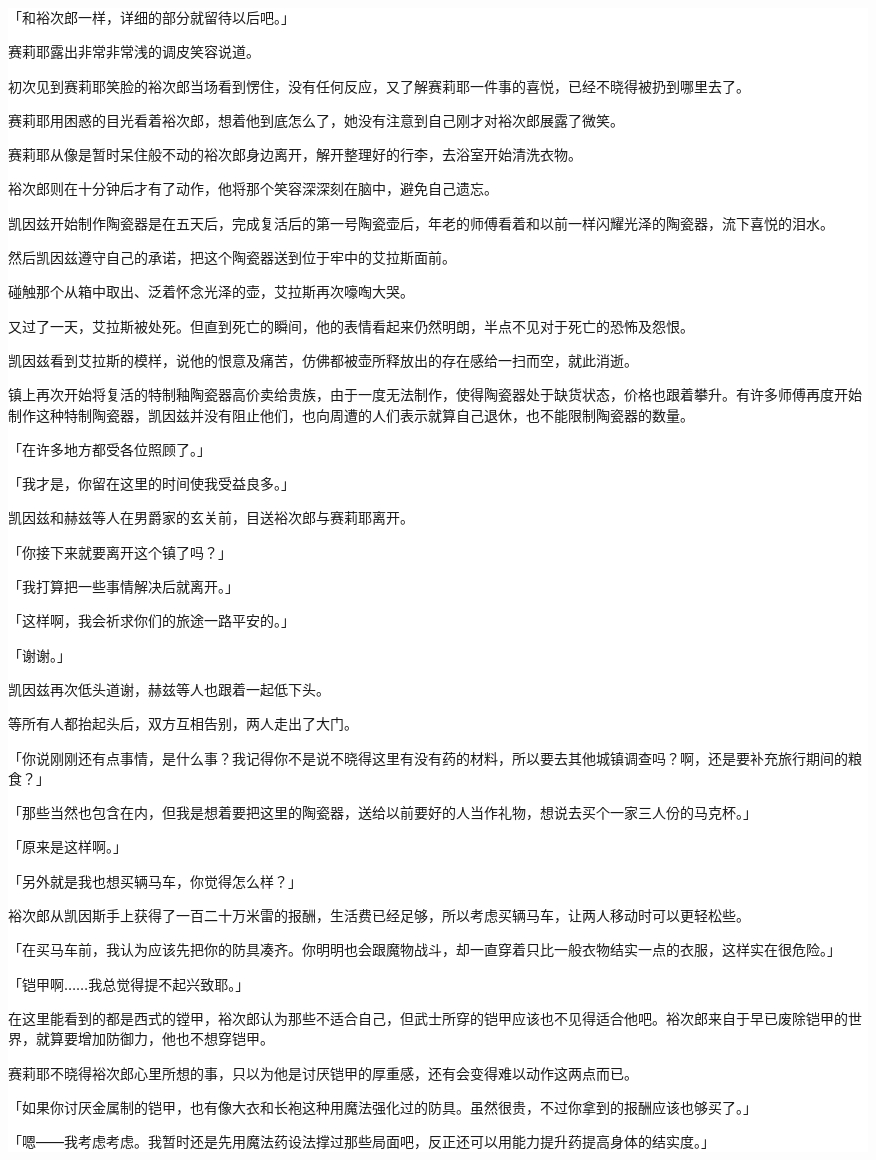 「和裕次郎一样，详细的部分就留待以后吧。」

赛莉耶露出非常非常浅的调皮笑容说道。

初次见到赛莉耶笑脸的裕次郎当场看到愣住，没有任何反应，又了解赛莉耶一件事的喜悦，已经不晓得被扔到哪里去了。

赛莉耶用困惑的目光看着裕次郎，想着他到底怎么了，她没有注意到自己刚才对裕次郎展露了微笑。

赛莉耶从像是暂时呆住般不动的裕次郎身边离开，解开整理好的行李，去浴室开始清洗衣物。

裕次郎则在十分钟后才有了动作，他将那个笑容深深刻在脑中，避免自己遗忘。

凯因兹开始制作陶瓷器是在五天后，完成复活后的第一号陶瓷壶后，年老的师傅看着和以前一样闪耀光泽的陶瓷器，流下喜悦的泪水。

然后凯因兹遵守自己的承诺，把这个陶瓷器送到位于牢中的艾拉斯面前。

碰触那个从箱中取出、泛着怀念光泽的壶，艾拉斯再次嚎啕大哭。

又过了一天，艾拉斯被处死。但直到死亡的瞬间，他的表情看起来仍然明朗，半点不见对于死亡的恐怖及怨恨。

凯因兹看到艾拉斯的模样，说他的恨意及痛苦，仿佛都被壶所释放出的存在感给一扫而空，就此消逝。

镇上再次开始将复活的特制釉陶瓷器高价卖给贵族，由于一度无法制作，使得陶瓷器处于缺货状态，价格也跟着攀升。有许多师傅再度开始制作这种特制陶瓷器，凯因兹并没有阻止他们，也向周遭的人们表示就算自己退休，也不能限制陶瓷器的数量。

「在许多地方都受各位照顾了。」

「我才是，你留在这里的时间使我受益良多。」

凯因兹和赫兹等人在男爵家的玄关前，目送裕次郎与赛莉耶离开。

「你接下来就要离开这个镇了吗？」

「我打算把一些事情解决后就离开。」

「这样啊，我会祈求你们的旅途一路平安的。」

「谢谢。」

凯因兹再次低头道谢，赫兹等人也跟着一起低下头。

等所有人都抬起头后，双方互相告别，两人走出了大门。

「你说刚刚还有点事情，是什么事？我记得你不是说不晓得这里有没有药的材料，所以要去其他城镇调查吗？啊，还是要补充旅行期间的粮食？」

「那些当然也包含在内，但我是想着要把这里的陶瓷器，送给以前要好的人当作礼物，想说去买个一家三人份的马克杯。」

「原来是这样啊。」

「另外就是我也想买辆马车，你觉得怎么样？」

裕次郎从凯因斯手上获得了一百二十万米雷的报酬，生活费已经足够，所以考虑买辆马车，让两人移动时可以更轻松些。

「在买马车前，我认为应该先把你的防具凑齐。你明明也会跟魔物战斗，却一直穿着只比一般衣物结实一点的衣服，这样实在很危险。」

「铠甲啊……我总觉得提不起兴致耶。」

在这里能看到的都是西式的镗甲，裕次郎认为那些不适合自己，但武士所穿的铠甲应该也不见得适合他吧。裕次郎来自于早已废除铠甲的世界，就算要增加防御力，他也不想穿铠甲。

赛莉耶不晓得裕次郎心里所想的事，只以为他是讨厌铠甲的厚重感，还有会变得难以动作这两点而已。

「如果你讨厌金属制的铠甲，也有像大衣和长袍这种用魔法强化过的防具。虽然很贵，不过你拿到的报酬应该也够买了。」

「嗯——我考虑考虑。我暂时还是先用魔法药设法撑过那些局面吧，反正还可以用能力提升药提高身体的结实度。」
